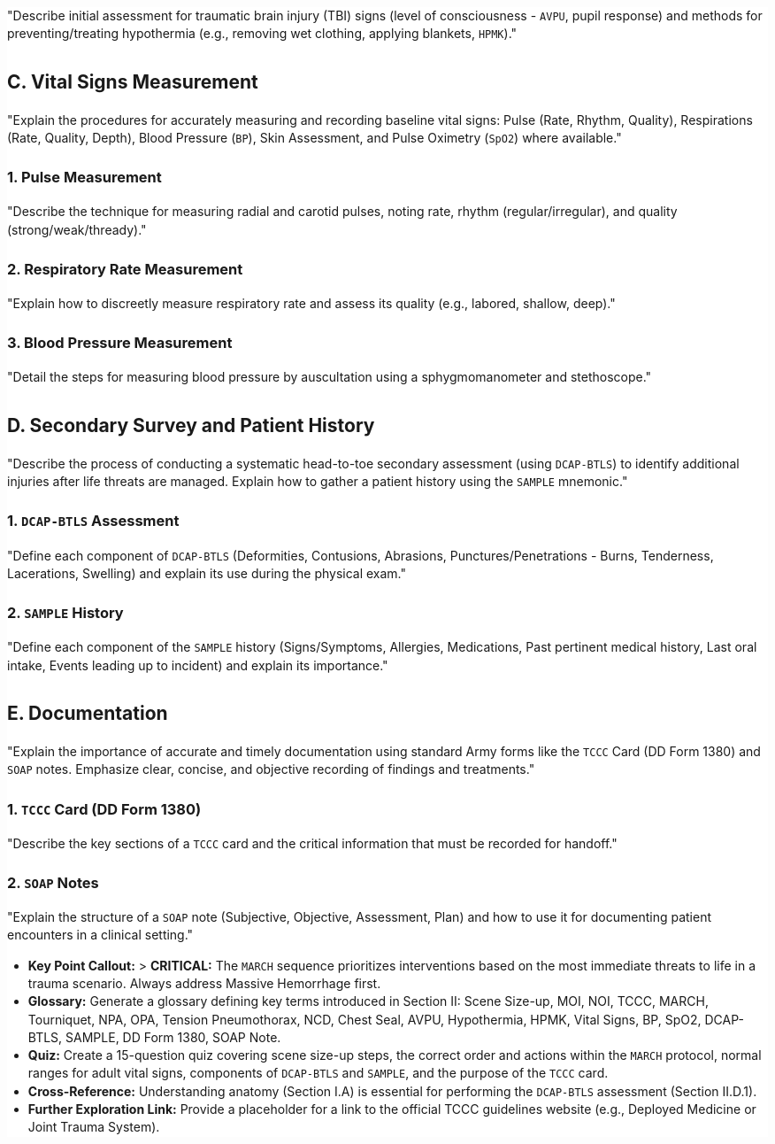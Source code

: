 "<prompt>Describe initial assessment for traumatic brain injury (TBI) signs (level of consciousness - `AVPU`, pupil response) and methods for preventing/treating hypothermia (e.g., removing wet clothing, applying blankets, `HPMK`).</prompt>"

## C. Vital Signs Measurement
"<prompt>Explain the procedures for accurately measuring and recording baseline vital signs: Pulse (Rate, Rhythm, Quality), Respirations (Rate, Quality, Depth), Blood Pressure (`BP`), Skin Assessment, and Pulse Oximetry (`SpO2`) where available.</prompt>"

### 1. Pulse Measurement
"<prompt>Describe the technique for measuring radial and carotid pulses, noting rate, rhythm (regular/irregular), and quality (strong/weak/thready).</prompt>"
### 2. Respiratory Rate Measurement
"<prompt>Explain how to discreetly measure respiratory rate and assess its quality (e.g., labored, shallow, deep).</prompt>"
### 3. Blood Pressure Measurement
"<prompt>Detail the steps for measuring blood pressure by auscultation using a sphygmomanometer and stethoscope.</prompt>"

## D. Secondary Survey and Patient History
"<prompt>Describe the process of conducting a systematic head-to-toe secondary assessment (using `DCAP-BTLS`) to identify additional injuries after life threats are managed. Explain how to gather a patient history using the `SAMPLE` mnemonic.</prompt>"

### 1. `DCAP-BTLS` Assessment
"<prompt>Define each component of `DCAP-BTLS` (Deformities, Contusions, Abrasions, Punctures/Penetrations - Burns, Tenderness, Lacerations, Swelling) and explain its use during the physical exam.</prompt>"
### 2. `SAMPLE` History
"<prompt>Define each component of the `SAMPLE` history (Signs/Symptoms, Allergies, Medications, Past pertinent medical history, Last oral intake, Events leading up to incident) and explain its importance.</prompt>"

## E. Documentation
"<prompt>Explain the importance of accurate and timely documentation using standard Army forms like the `TCCC` Card (DD Form 1380) and `SOAP` notes. Emphasize clear, concise, and objective recording of findings and treatments.</prompt>"

### 1. `TCCC` Card (DD Form 1380)
"<prompt>Describe the key sections of a `TCCC` card and the critical information that must be recorded for handoff.</prompt>"
### 2. `SOAP` Notes
"<prompt>Explain the structure of a `SOAP` note (Subjective, Objective, Assessment, Plan) and how to use it for documenting patient encounters in a clinical setting.</prompt>"

*   **Key Point Callout:** > **CRITICAL:** The `MARCH` sequence prioritizes interventions based on the most immediate threats to life in a trauma scenario. Always address Massive Hemorrhage first.
*   **Glossary:** <prompt>Generate a glossary defining key terms introduced in Section II: Scene Size-up, MOI, NOI, TCCC, MARCH, Tourniquet, NPA, OPA, Tension Pneumothorax, NCD, Chest Seal, AVPU, Hypothermia, HPMK, Vital Signs, BP, SpO2, DCAP-BTLS, SAMPLE, DD Form 1380, SOAP Note.</prompt>
*   **Quiz:** <prompt>Create a 15-question quiz covering scene size-up steps, the correct order and actions within the `MARCH` protocol, normal ranges for adult vital signs, components of `DCAP-BTLS` and `SAMPLE`, and the purpose of the `TCCC` card.</prompt>
*   **Cross-Reference:** Understanding anatomy (Section I.A) is essential for performing the `DCAP-BTLS` assessment (Section II.D.1).
*   **Further Exploration Link:** <prompt>Provide a placeholder for a link to the official TCCC guidelines website (e.g., Deployed Medicine or Joint Trauma System).</prompt>